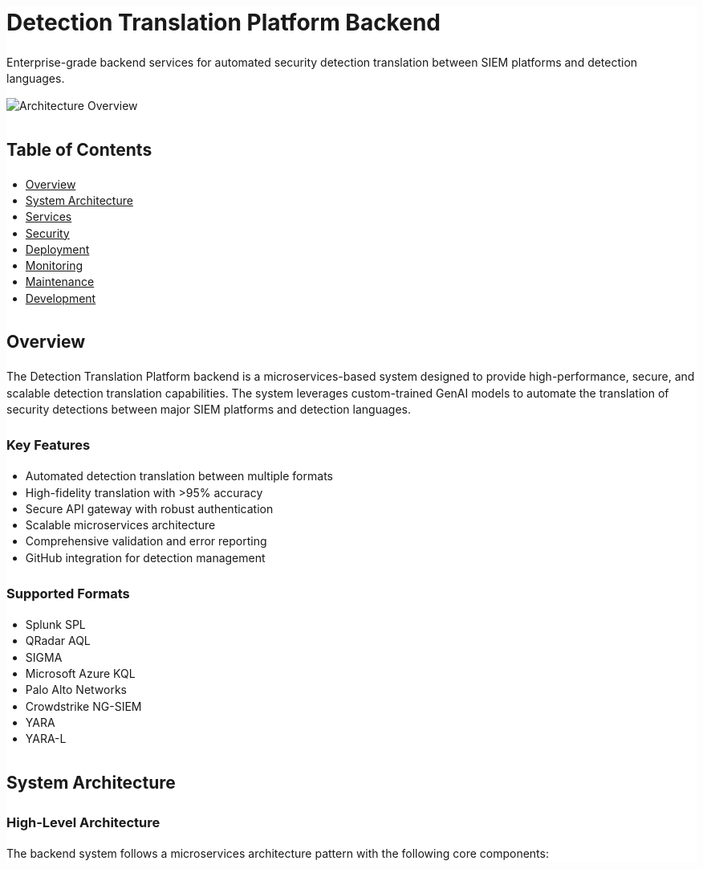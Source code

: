 # Detection Translation Platform Backend

Enterprise-grade backend services for automated security detection translation between SIEM platforms and detection languages.

![Architecture Overview](https://placeholder.com/architecture.png)

## Table of Contents
- [Overview](#overview)
- [System Architecture](#system-architecture)
- [Services](#services)
- [Security](#security)
- [Deployment](#deployment)
- [Monitoring](#monitoring)
- [Maintenance](#maintenance)
- [Development](#development)

## Overview

The Detection Translation Platform backend is a microservices-based system designed to provide high-performance, secure, and scalable detection translation capabilities. The system leverages custom-trained GenAI models to automate the translation of security detections between major SIEM platforms and detection languages.

### Key Features
- Automated detection translation between multiple formats
- High-fidelity translation with >95% accuracy
- Secure API gateway with robust authentication
- Scalable microservices architecture
- Comprehensive validation and error reporting
- GitHub integration for detection management

### Supported Formats
- Splunk SPL
- QRadar AQL
- SIGMA
- Microsoft Azure KQL
- Palo Alto Networks
- Crowdstrike NG-SIEM
- YARA
- YARA-L

## System Architecture

### High-Level Architecture

The backend system follows a microservices architecture pattern with the following core components:
